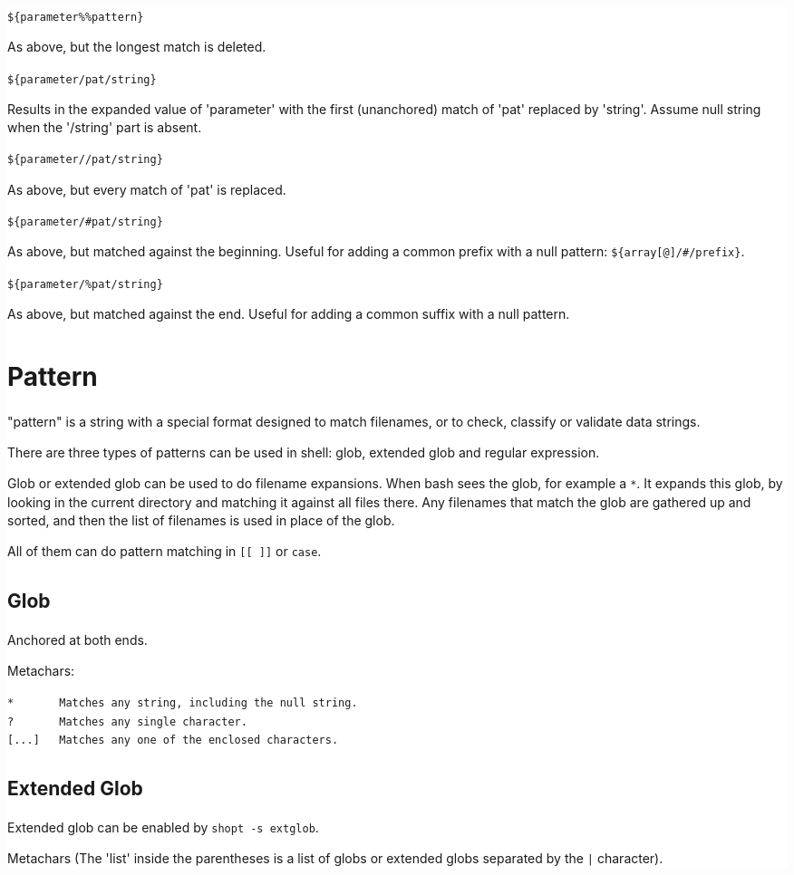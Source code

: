     ${parameter%%pattern}

As above, but the longest match is deleted.

    ${parameter/pat/string}

Results in the expanded value of 'parameter' with the first (unanchored) match
of 'pat' replaced by 'string'. Assume null string when the '/string' part is
absent.

    ${parameter//pat/string}

As above, but every match of 'pat' is replaced.

    ${parameter/#pat/string}

As above, but matched against the beginning. Useful for adding a common prefix
with a null pattern: `${array[@]/#/prefix}`.

    ${parameter/%pat/string}

As above, but matched against the end. Useful for adding a common suffix with a
null pattern.

# Pattern

"pattern" is a string with a special format designed to match filenames, or to
check, classify or validate data strings.

There are three types of patterns can be used in shell: glob, extended glob and
regular expression.

Glob or extended glob can be used to do filename expansions. When bash sees the
glob, for example a `*`. It expands this glob, by looking in the current
directory and matching it against all files there. Any filenames that match the
glob are gathered up and sorted, and then the list of filenames is used in
place of the glob.

All of them can do pattern matching in `[[ ]]` or `case`.

## Glob

Anchored at both ends.

Metachars:

    *       Matches any string, including the null string.
    ?       Matches any single character.
    [...]   Matches any one of the enclosed characters.

## Extended Glob

Extended glob can be enabled by `shopt -s extglob`.

Metachars (The 'list' inside the parentheses is a list of globs or extended globs
separated by the `|` character).

